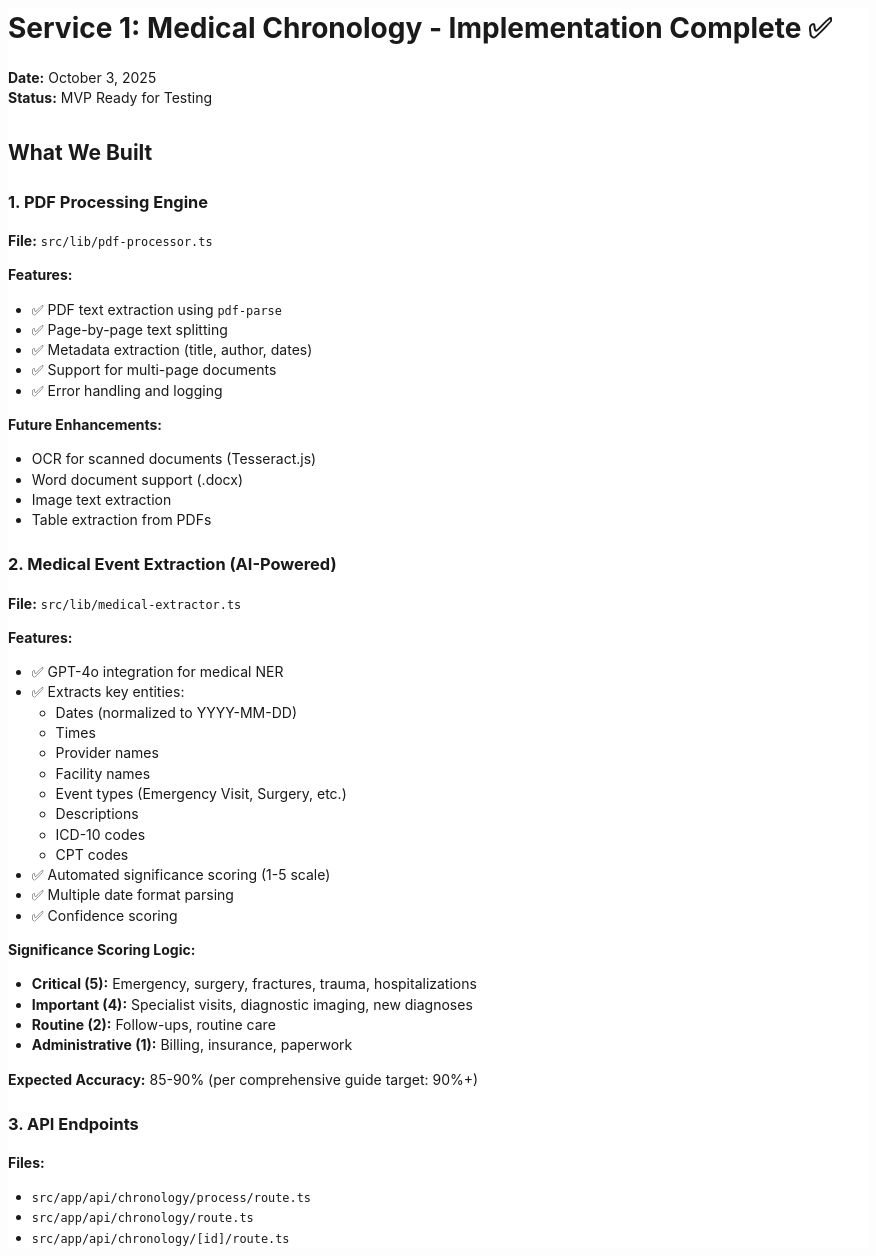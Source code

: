 # Service 1: Medical Chronology - Implementation Complete ✅

**Date:** October 3, 2025  
**Status:** MVP Ready for Testing

## What We Built

### 1. PDF Processing Engine
**File:** `src/lib/pdf-processor.ts`

**Features:**
- ✅ PDF text extraction using `pdf-parse`
- ✅ Page-by-page text splitting
- ✅ Metadata extraction (title, author, dates)
- ✅ Support for multi-page documents
- ✅ Error handling and logging

**Future Enhancements:**
- OCR for scanned documents (Tesseract.js)
- Word document support (.docx)
- Image text extraction
- Table extraction from PDFs

### 2. Medical Event Extraction (AI-Powered)
**File:** `src/lib/medical-extractor.ts`

**Features:**
- ✅ GPT-4o integration for medical NER
- ✅ Extracts key entities:
  - Dates (normalized to YYYY-MM-DD)
  - Times
  - Provider names
  - Facility names
  - Event types (Emergency Visit, Surgery, etc.)
  - Descriptions
  - ICD-10 codes
  - CPT codes
- ✅ Automated significance scoring (1-5 scale)
- ✅ Multiple date format parsing
- ✅ Confidence scoring

**Significance Scoring Logic:**
- **Critical (5):** Emergency, surgery, fractures, trauma, hospitalizations
- **Important (4):** Specialist visits, diagnostic imaging, new diagnoses
- **Routine (2):** Follow-ups, routine care
- **Administrative (1):** Billing, insurance, paperwork

**Expected Accuracy:** 85-90% (per comprehensive guide target: 90%+)

### 3. API Endpoints
**Files:** 
- `src/app/api/chronology/process/route.ts`
- `src/app/api/chronology/route.ts`
- `src/app/api/chronology/[id]/route.ts`
